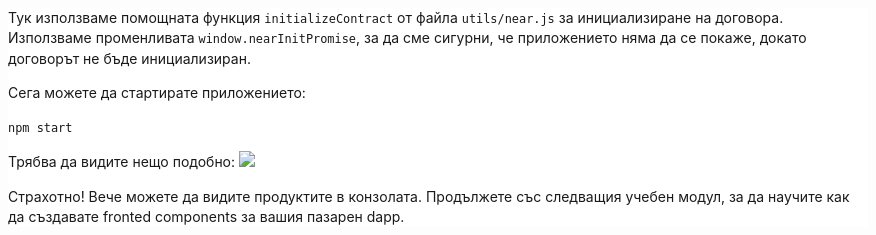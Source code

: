 Тук използваме помощната функция `initializeContract` от файла `utils/near.js` за инициализиране на договора. Използваме променливата `window.nearInitPromise`, за да сме сигурни, че приложението няма да се покаже, докато договорът не бъде инициализиран.

Сега можете да стартирате приложението:

```bash
npm start
```

Трябва да видите нещо подобно:
![](https://github.com/dacadeorg/near-development-101/raw/master/content/gifs/login_and_print_products_to_console.gif)

Страхотно! Вече можете да видите продуктите в конзолата. Продължете със следващия учебен модул, за да научите как да създавате fronted components за вашия пазарен dapp.


